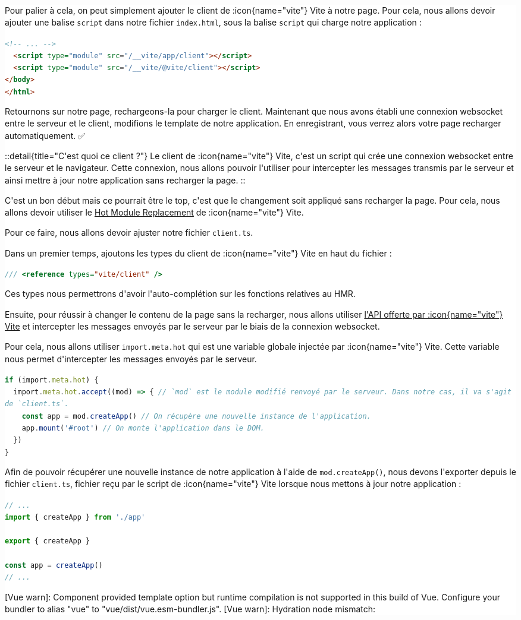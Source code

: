 Pour palier à cela, on peut simplement ajouter le client de :icon{name="vite"} Vite à notre page. Pour cela, nous allons devoir ajouter une balise `script` dans notre fichier `index.html`, sous la balise `script` qui charge notre application :

```html [index.html]
<!-- ... -->
  <script type="module" src="/__vite/app/client"></script>
  <script type="module" src="/__vite/@vite/client"></script>
</body>
</html>
```

Retournons sur notre page, rechargeons-la pour charger le client. Maintenant que nous avons établi une connexion websocket entre le serveur et le client, modifions le template de notre application. En enregistrant, vous verrez alors votre page recharger automatiquement. :white_check_mark:

::detail{title="C'est quoi ce client ?"}
Le client de :icon{name="vite"} Vite, c'est un script qui crée une connexion websocket entre le serveur et le navigateur. Cette connexion, nous allons pouvoir l'utiliser pour intercepter les messages transmis par le serveur et ainsi mettre à jour notre application sans recharger la page.
::

C'est un bon début mais ce pourrait être le top, c'est que le changement soit appliqué sans recharger la page. Pour cela, nous allons devoir utiliser le [Hot Module Replacement](https://vitejs.dev/guide/features.html#hot-module-replacement) de :icon{name="vite"} Vite.

Pour ce faire, nous allons devoir ajuster notre fichier `client.ts`.

Dans un premier temps, ajoutons les types du client de :icon{name="vite"} Vite en haut du fichier :

```typescript [client.ts]
/// <reference types="vite/client" />
```

Ces types nous permettrons d'avoir l'auto-complétion sur les fonctions relatives au HMR.

Ensuite, pour réussir à changer le contenu de la page sans la recharger, nous allons utiliser [l'API offerte par :icon{name="vite"} Vite](https://vitejs.dev/guide/api-hmr.html) et intercepter les messages envoyés par le serveur par le biais de la connexion websocket.

Pour cela, nous allons utiliser `import.meta.hot` qui est une variable globale injectée par :icon{name="vite"} Vite. Cette variable nous permet d'intercepter les messages envoyés par le serveur.

```typescript [client.ts]
if (import.meta.hot) {
  import.meta.hot.accept((mod) => { // `mod` est le module modifié renvoyé par le serveur. Dans notre cas, il va s'agit de `client.ts`.
    const app = mod.createApp() // On récupère une nouvelle instance de l'application.
    app.mount('#root') // On monte l'application dans le DOM.
  })
}
```

Afin de pouvoir récupérer une nouvelle instance de notre application à l'aide de `mod.createApp()`, nous devons l'exporter depuis le fichier `client.ts`, fichier reçu par le script de :icon{name="vite"} Vite lorsque nous mettons à jour notre application :

```typescript [client.ts]
// ...
import { createApp } from './app'

export { createApp }

const app = createApp()
// ...
```


[Vue warn]: Component provided template option but runtime compilation is not supported in this build of Vue. Configure your bundler to alias "vue" to "vue/dist/vue.esm-bundler.js".
[Vue warn]: Hydration node mismatch: